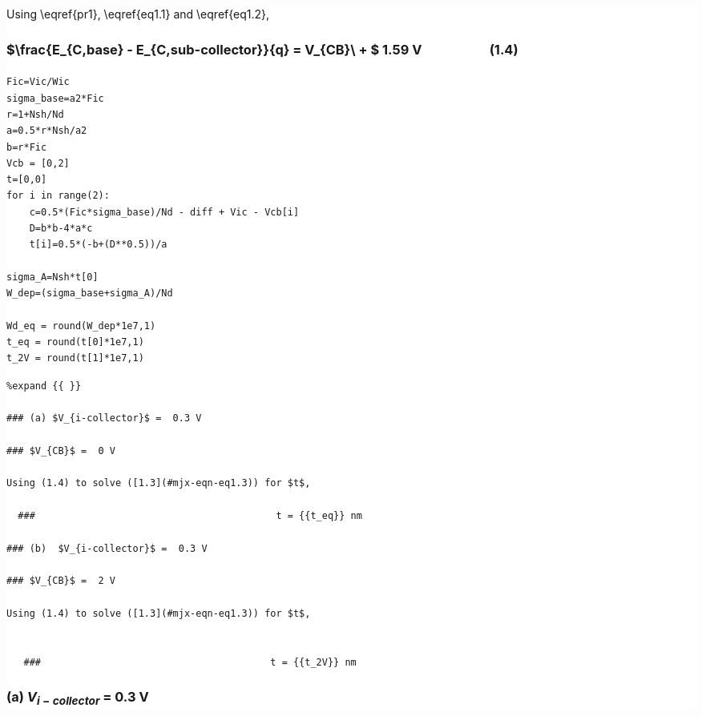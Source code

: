 Using \eqref{pr1}, \eqref{eq1.1} and \eqref{eq1.2},

### $\frac{E_{C,base} - E_{C,sub-collector}}{q} = V_{CB}\ + $ 1.59 V $\hspace{50pt}$ (1.4)




```sos
Fic=Vic/Wic
sigma_base=a2*Fic
r=1+Nsh/Nd
a=0.5*r*Nsh/a2
b=r*Fic
Vcb = [0,2]
t=[0,0]
for i in range(2):
    c=0.5*(Fic*sigma_base)/Nd - diff + Vic - Vcb[i]
    D=b*b-4*a*c
    t[i]=0.5*(-b+(D**0.5))/a

sigma_A=Nsh*t[0]    
W_dep=(sigma_base+sigma_A)/Nd

Wd_eq = round(W_dep*1e7,1) 
t_eq = round(t[0]*1e7,1)
t_2V = round(t[1]*1e7,1)
```


```sos
%expand {{ }}

### (a) $V_{i-collector}$ =  0.3 V

### $V_{CB}$ =  0 V

Using (1.4) to solve ([1.3](#mjx-eqn-eq1.3)) for $t$, 
         
  ###                                          t = {{t_eq}} nm
 
### (b)  $V_{i-collector}$ =  0.3 V

### $V_{CB}$ =  2 V

Using (1.4) to solve ([1.3](#mjx-eqn-eq1.3)) for $t$,    

   
   ###                                        t = {{t_2V}} nm

```


### (a) $V_{i-collector}$ =  0.3 V
